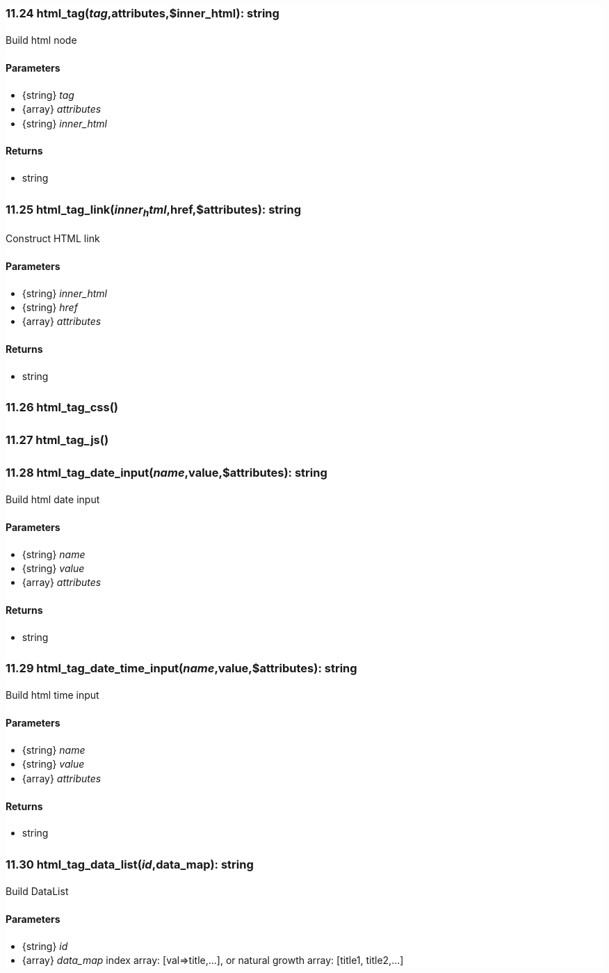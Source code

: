 ### 11.24 html_tag($tag,$attributes,$inner_html): string
Build html node
#### Parameters
 - {string} *tag* 
 - {array} *attributes* 
 - {string} *inner_html* 

#### Returns
 - string 

### 11.25 html_tag_link($inner_html,$href,$attributes): string
Construct HTML link
#### Parameters
 - {string} *inner_html* 
 - {string} *href* 
 - {array} *attributes* 

#### Returns
 - string 

### 11.26 html_tag_css()
### 11.27 html_tag_js()
### 11.28 html_tag_date_input($name,$value,$attributes): string
Build html date input
#### Parameters
 - {string} *name* 
 - {string} *value* 
 - {array} *attributes* 

#### Returns
 - string 

### 11.29 html_tag_date_time_input($name,$value,$attributes): string
Build html time input
#### Parameters
 - {string} *name* 
 - {string} *value* 
 - {array} *attributes* 

#### Returns
 - string 

### 11.30 html_tag_data_list($id,$data_map): string
Build DataList
#### Parameters
 - {string} *id* 
 - {array} *data_map* index array: [val=>title,...], or natural growth array: [title1, title2,...]
